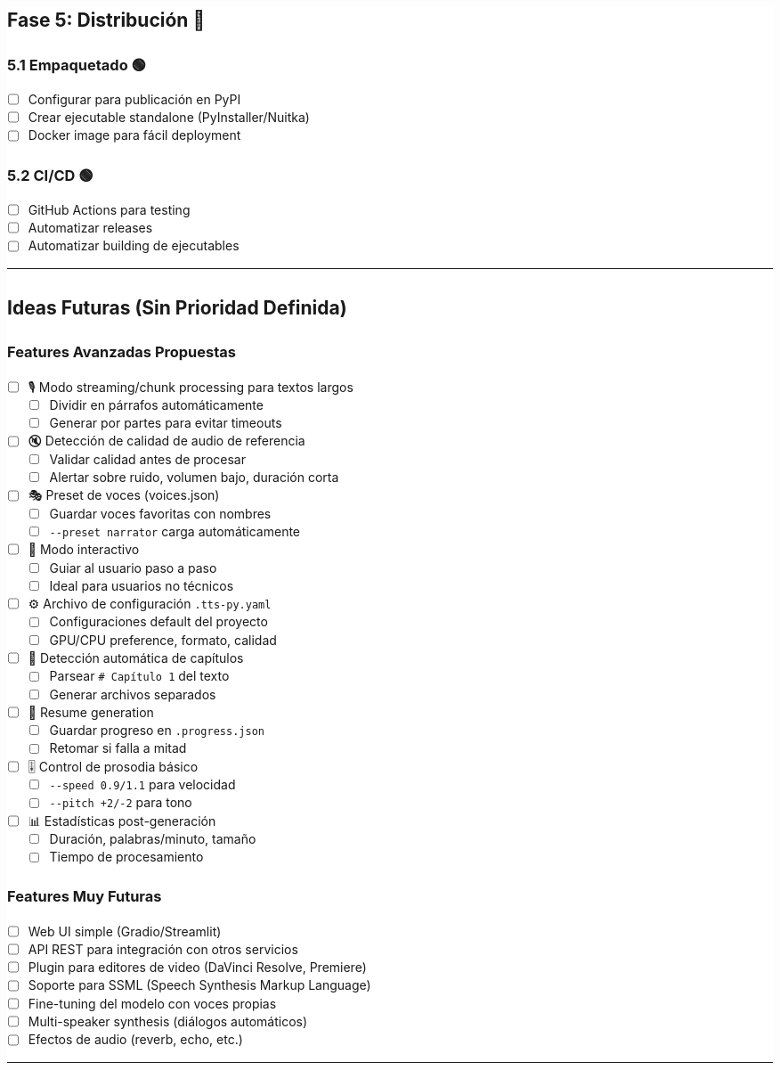 
## Fase 5: Distribución 📅

### 5.1 Empaquetado 🟢
- [ ] Configurar para publicación en PyPI
- [ ] Crear ejecutable standalone (PyInstaller/Nuitka)
- [ ] Docker image para fácil deployment

### 5.2 CI/CD 🟢
- [ ] GitHub Actions para testing
- [ ] Automatizar releases
- [ ] Automatizar building de ejecutables

---

## Ideas Futuras (Sin Prioridad Definida)

### Features Avanzadas Propuestas
- [ ] 🎙️ Modo streaming/chunk processing para textos largos
  - [ ] Dividir en párrafos automáticamente
  - [ ] Generar por partes para evitar timeouts
- [ ] 🔇 Detección de calidad de audio de referencia
  - [ ] Validar calidad antes de procesar
  - [ ] Alertar sobre ruido, volumen bajo, duración corta
- [ ] 🎭 Preset de voces (voices.json)
  - [ ] Guardar voces favoritas con nombres
  - [ ] `--preset narrator` carga automáticamente
- [ ] 📝 Modo interactivo
  - [ ] Guiar al usuario paso a paso
  - [ ] Ideal para usuarios no técnicos
- [ ] ⚙️ Archivo de configuración `.tts-py.yaml`
  - [ ] Configuraciones default del proyecto
  - [ ] GPU/CPU preference, formato, calidad
- [ ] 📖 Detección automática de capítulos
  - [ ] Parsear `# Capítulo 1` del texto
  - [ ] Generar archivos separados
- [ ] 🔄 Resume generation
  - [ ] Guardar progreso en `.progress.json`
  - [ ] Retomar si falla a mitad
- [ ] 🎚️ Control de prosodia básico
  - [ ] `--speed 0.9/1.1` para velocidad
  - [ ] `--pitch +2/-2` para tono
- [ ] 📊 Estadísticas post-generación
  - [ ] Duración, palabras/minuto, tamaño
  - [ ] Tiempo de procesamiento

### Features Muy Futuras
- [ ] Web UI simple (Gradio/Streamlit)
- [ ] API REST para integración con otros servicios
- [ ] Plugin para editores de video (DaVinci Resolve, Premiere)
- [ ] Soporte para SSML (Speech Synthesis Markup Language)
- [ ] Fine-tuning del modelo con voces propias
- [ ] Multi-speaker synthesis (diálogos automáticos)
- [ ] Efectos de audio (reverb, echo, etc.)

---